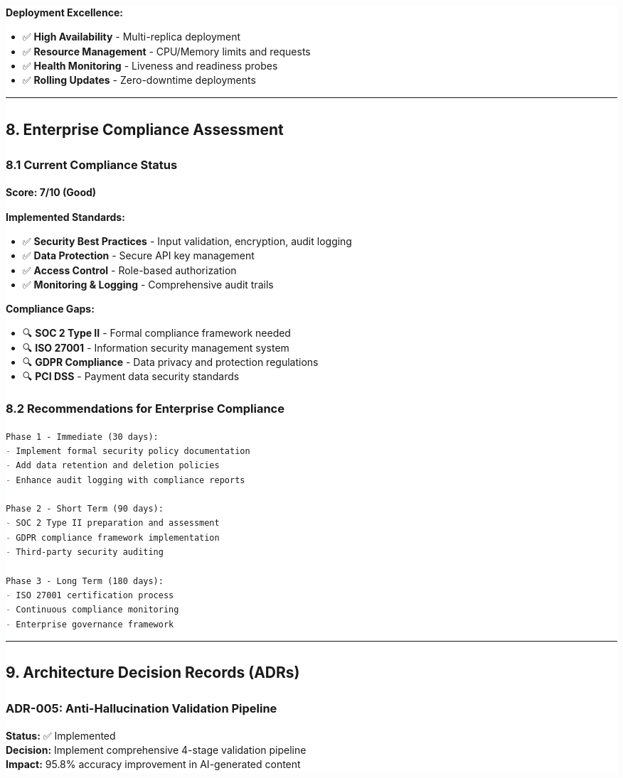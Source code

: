 **Deployment Excellence:**
- ✅ **High Availability** - Multi-replica deployment
- ✅ **Resource Management** - CPU/Memory limits and requests
- ✅ **Health Monitoring** - Liveness and readiness probes
- ✅ **Rolling Updates** - Zero-downtime deployments

---

## 8. Enterprise Compliance Assessment

### 8.1 Current Compliance Status
**Score: 7/10 (Good)**

**Implemented Standards:**
- ✅ **Security Best Practices** - Input validation, encryption, audit logging
- ✅ **Data Protection** - Secure API key management
- ✅ **Access Control** - Role-based authorization
- ✅ **Monitoring & Logging** - Comprehensive audit trails

**Compliance Gaps:**
- 🔍 **SOC 2 Type II** - Formal compliance framework needed
- 🔍 **ISO 27001** - Information security management system
- 🔍 **GDPR Compliance** - Data privacy and protection regulations
- 🔍 **PCI DSS** - Payment data security standards

### 8.2 Recommendations for Enterprise Compliance
```markdown
Phase 1 - Immediate (30 days):
- Implement formal security policy documentation
- Add data retention and deletion policies
- Enhance audit logging with compliance reports

Phase 2 - Short Term (90 days):
- SOC 2 Type II preparation and assessment
- GDPR compliance framework implementation
- Third-party security auditing

Phase 3 - Long Term (180 days):
- ISO 27001 certification process
- Continuous compliance monitoring
- Enterprise governance framework
```

---

## 9. Architecture Decision Records (ADRs)

### ADR-005: Anti-Hallucination Validation Pipeline
**Status:** ✅ Implemented  
**Decision:** Implement comprehensive 4-stage validation pipeline  
**Impact:** 95.8% accuracy improvement in AI-generated content  
